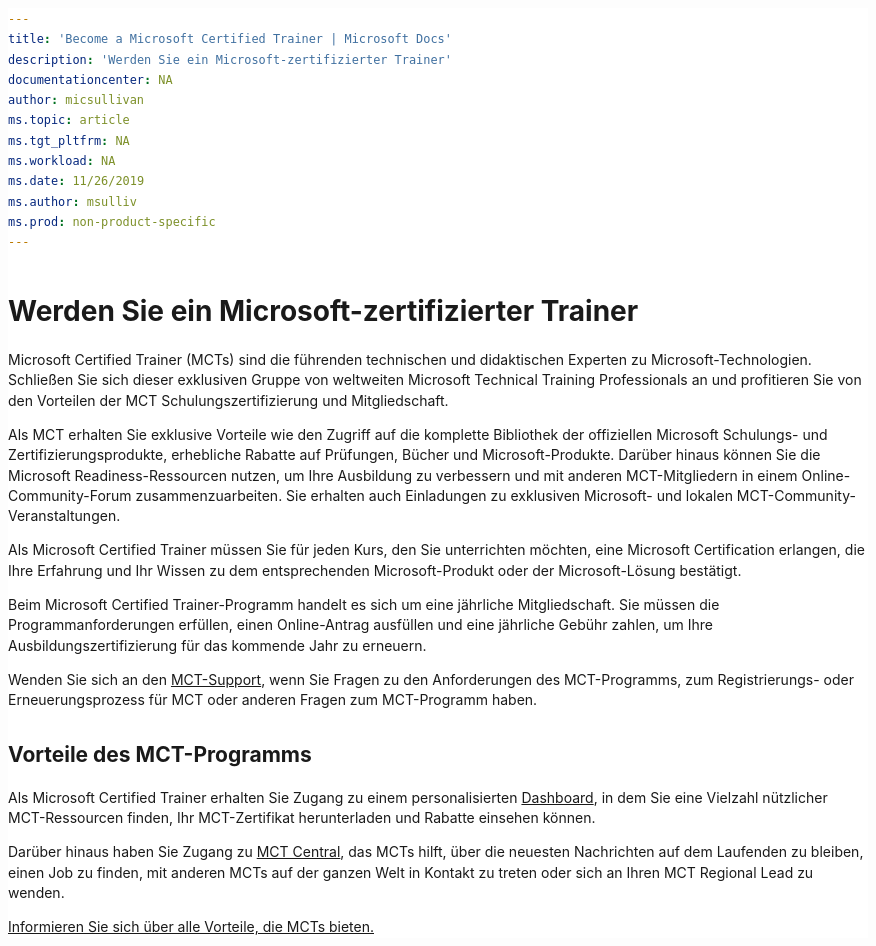 ```yaml
---
title: 'Become a Microsoft Certified Trainer | Microsoft Docs'
description: 'Werden Sie ein Microsoft-zertifizierter Trainer' 
documentationcenter: NA 
author: micsullivan
ms.topic: article
ms.tgt_pltfrm: NA
ms.workload: NA
ms.date: 11/26/2019
ms.author: msulliv
ms.prod: non-product-specific
---
```

# Werden Sie ein Microsoft-zertifizierter Trainer

Microsoft Certified Trainer (MCTs) sind die führenden technischen und didaktischen Experten zu Microsoft-Technologien. Schließen Sie sich dieser exklusiven Gruppe von weltweiten Microsoft Technical Training Professionals an und profitieren Sie von den Vorteilen der MCT Schulungszertifizierung und Mitgliedschaft.

Als MCT erhalten Sie exklusive Vorteile wie den Zugriff auf die komplette Bibliothek der offiziellen Microsoft Schulungs- und Zertifizierungsprodukte, erhebliche Rabatte auf Prüfungen, Bücher und Microsoft-Produkte. Darüber hinaus können Sie die Microsoft Readiness-Ressourcen nutzen, um Ihre Ausbildung zu verbessern und mit anderen MCT-Mitgliedern in einem Online-Community-Forum zusammenzuarbeiten. Sie erhalten auch Einladungen zu exklusiven Microsoft- und lokalen MCT-Community-Veranstaltungen.

Als Microsoft Certified Trainer müssen Sie für jeden Kurs, den Sie unterrichten möchten, eine Microsoft Certification erlangen, die Ihre Erfahrung und Ihr Wissen zu dem entsprechenden Microsoft-Produkt oder der Microsoft-Lösung bestätigt.

Beim Microsoft Certified Trainer-Programm handelt es sich um eine jährliche Mitgliedschaft. Sie müssen die Programmanforderungen erfüllen, einen Online-Antrag ausfüllen und eine jährliche Gebühr zahlen, um Ihre Ausbildungszertifizierung für das kommende Jahr zu erneuern.

Wenden Sie sich an den [MCT-Support](https://aka.ms/mctforum), wenn Sie Fragen zu den Anforderungen des MCT-Programms, zum Registrierungs- oder Erneuerungsprozess für MCT oder anderen Fragen zum MCT-Programm haben.

## Vorteile des MCT-Programms

Als Microsoft Certified Trainer erhalten Sie Zugang zu einem personalisierten [Dashboard](https://www.microsoft.com/learning/dashboard.aspx), in dem Sie eine Vielzahl nützlicher MCT-Ressourcen finden, Ihr MCT-Zertifikat herunterladen und Rabatte einsehen können.

Darüber hinaus haben Sie Zugang zu [MCT Central](https://www.microsoft.com/en-us/learning/mct-central.aspx), das MCTs hilft, über die neuesten Nachrichten auf dem Laufenden zu bleiben, einen Job zu finden, mit anderen MCTs auf der ganzen Welt in Kontakt zu treten oder sich an Ihren MCT Regional Lead zu wenden.

[Informieren Sie sich über alle Vorteile, die MCTs bieten.](https://query.prod.cms.rt.microsoft.com/cms/api/am/binary/RE23o0Z)
